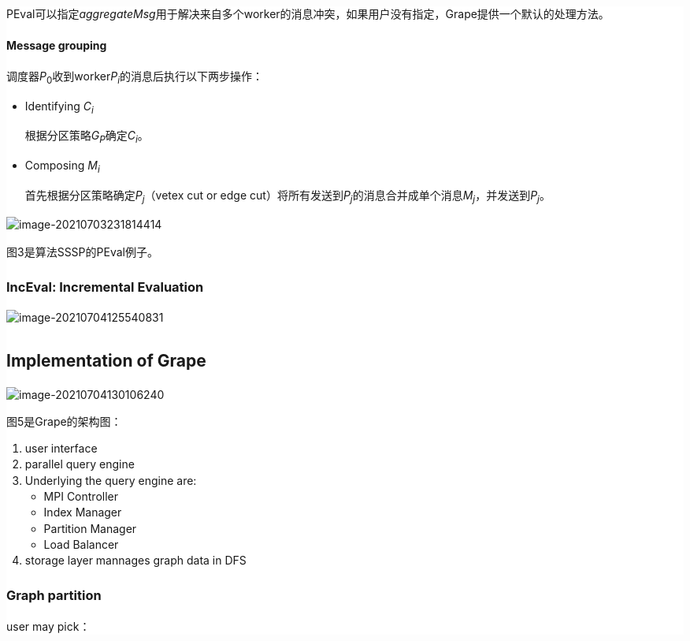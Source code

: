 PEval可以指定$aggregateMsg$用于解决来自多个worker的消息冲突，如果用户没有指定，Grape提供一个默认的处理方法。



#### Message grouping

调度器$P_0$收到worker$P_i$的消息后执行以下两步操作：

- Identifying $C_i$

  根据分区策略$G_P$确定$C_i$。

- Composing $M_i$

  首先根据分区策略确定$P_j$（vetex cut or edge cut）将所有发送到$P_j$的消息合并成单个消息$M_j$，并发送到$P_j$。

  





![image-20210703231814414](https://img.sanzo.top/img/paper/image-20210703231814414.png)



图3是算法SSSP的PEval例子。



### IncEval: Incremental Evaluation

![image-20210704125540831](https://img.sanzo.top/img/paper/image-20210704125540831.png)







## Implementation of Grape



![image-20210704130106240](https://img.sanzo.top/img/paper/image-20210704130106240.png)



图5是Grape的架构图：

1. user interface
2. parallel query engine
3. Underlying the query engine are:
   - MPI Controller
   - Index Manager
   - Partition Manager
   - Load Balancer
4. storage layer mannages graph data in DFS



### Graph partition

user may pick：
